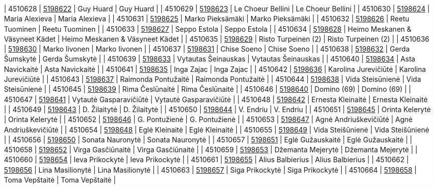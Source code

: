 | 4510628 | [5198622](https://www.discogs.com/artist/5198622) | Guy Huard | Guy Huard |
| 4510629 | [5198623](https://www.discogs.com/artist/5198623) | Le Choeur Bellini | Le Choeur Bellini |
| 4510630 | [5198624](https://www.discogs.com/artist/5198624) | Maria Alexieva | Maria Alexieva |
| 4510631 | [5198625](https://www.discogs.com/artist/5198625) | Marko Pieksämäki | Marko Pieksämäki |
| 4510632 | [5198626](https://www.discogs.com/artist/5198626) | Reetu Tuominen | Reetu Tuominen |
| 4510633 | [5198627](https://www.discogs.com/artist/5198627) | Seppo Estola | Seppo Estola |
| 4510634 | [5198628](https://www.discogs.com/artist/5198628) | Heimo Meskanen & Väsyneet Kädet | Heimo Meskanen & Väsyneet Kädet |
| 4510635 | [5198629](https://www.discogs.com/artist/5198629) | Risto Turpeinen (2) | Risto Turpeinen (2) |
| 4510636 | [5198630](https://www.discogs.com/artist/5198630) | Marko Iivonen | Marko Iivonen |
| 4510637 | [5198631](https://www.discogs.com/artist/5198631) | Chise Soeno | Chise Soeno |
| 4510638 | [5198632](https://www.discogs.com/artist/5198632) | Gerda Šumskytė | Gerda Šumskytė |
| 4510639 | [5198633](https://www.discogs.com/artist/5198633) | Vytautas Šeinauskas | Vytautas Šeinauskas |
| 4510640 | [5198634](https://www.discogs.com/artist/5198634) | Asta Navickaitė | Asta Navickaitė |
| 4510641 | [5198635](https://www.discogs.com/artist/5198635) | Inga Zajac | Inga Zajac |
| 4510642 | [5198636](https://www.discogs.com/artist/5198636) | Karolina Jurevičiūtė | Karolina Jurevičiūtė |
| 4510643 | [5198637](https://www.discogs.com/artist/5198637) | Raimonda Pontužaitė | Raimonda Pontužaitė |
| 4510644 | [5198638](https://www.discogs.com/artist/5198638) | Vida Steisūnienė | Vida Steisūnienė |
| 4510645 | [5198639](https://www.discogs.com/artist/5198639) | Rima Česlūnaitė | Rima Česlūnaitė |
| 4510646 | [5198640](https://www.discogs.com/artist/5198640) | Domino (69) | Domino (69) |
| 4510647 | [5198641](https://www.discogs.com/artist/5198641) | Vytautė Gasparavičiūtė | Vytautė Gasparavičiūtė |
| 4510648 | [5198642](https://www.discogs.com/artist/5198642) | Ernesta Kleinaitė | Ernesta Kleinaitė |
| 4510649 | [5198643](https://www.discogs.com/artist/5198643) | D. Žilaitytė | D. Žilaitytė |
| 4510650 | [5198644](https://www.discogs.com/artist/5198644) | V. Endriu | V. Endriu |
| 4510651 | [5198645](https://www.discogs.com/artist/5198645) | Orinta Kelerytė | Orinta Kelerytė |
| 4510652 | [5198646](https://www.discogs.com/artist/5198646) | G. Pontužienė | G. Pontužienė |
| 4510653 | [5198647](https://www.discogs.com/artist/5198647) | Agnė Andriuškevičiūtė | Agnė Andriuškevičiūtė |
| 4510654 | [5198648](https://www.discogs.com/artist/5198648) | Eglė Kleinaitė | Eglė Kleinaitė |
| 4510655 | [5198649](https://www.discogs.com/artist/5198649) | Vida Steišūnienė | Vida Steišūnienė |
| 4510656 | [5198650](https://www.discogs.com/artist/5198650) | Sonata Nauronytė | Sonata Nauronytė |
| 4510657 | [5198651](https://www.discogs.com/artist/5198651) | Eglė Gužauskaitė | Eglė Gužauskaitė |
| 4510658 | [5198652](https://www.discogs.com/artist/5198652) | Virga Gasčiūnaitė | Virga Gasčiūnaitė |
| 4510659 | [5198653](https://www.discogs.com/artist/5198653) | Džemanta Mejerytė | Džemanta Mejerytė |
| 4510660 | [5198654](https://www.discogs.com/artist/5198654) | Ieva Prikockytė | Ieva Prikockytė |
| 4510661 | [5198655](https://www.discogs.com/artist/5198655) | Alius Balbierius | Alius Balbierius |
| 4510662 | [5198656](https://www.discogs.com/artist/5198656) | Lina Masilionytė | Lina Masilionytė |
| 4510663 | [5198657](https://www.discogs.com/artist/5198657) | Siga Prikockytė | Siga Prikockytė |
| 4510664 | [5198658](https://www.discogs.com/artist/5198658) | Toma Vepštaitė | Toma Vepštaitė |